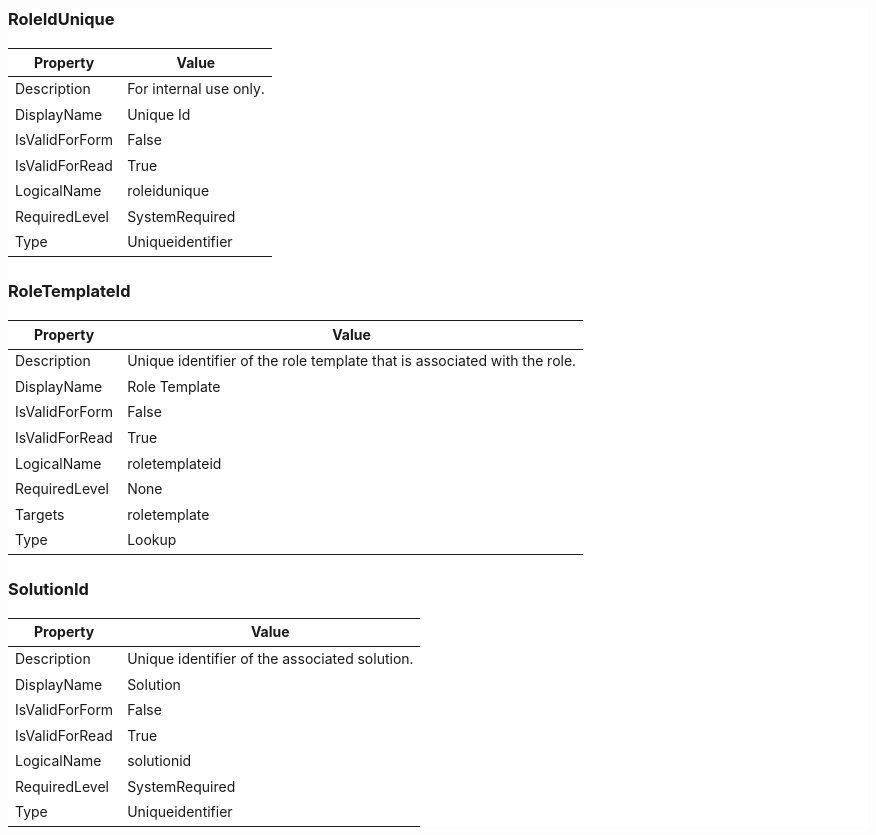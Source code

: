 

### <a name="BKMK_RoleIdUnique"></a> RoleIdUnique

|Property|Value|
|--------|-----|
|Description|For internal use only.|
|DisplayName|Unique Id|
|IsValidForForm|False|
|IsValidForRead|True|
|LogicalName|roleidunique|
|RequiredLevel|SystemRequired|
|Type|Uniqueidentifier|


### <a name="BKMK_RoleTemplateId"></a> RoleTemplateId

|Property|Value|
|--------|-----|
|Description|Unique identifier of the role template that is associated with the role.|
|DisplayName|Role Template|
|IsValidForForm|False|
|IsValidForRead|True|
|LogicalName|roletemplateid|
|RequiredLevel|None|
|Targets|roletemplate|
|Type|Lookup|


### <a name="BKMK_SolutionId"></a> SolutionId

|Property|Value|
|--------|-----|
|Description|Unique identifier of the associated solution.|
|DisplayName|Solution|
|IsValidForForm|False|
|IsValidForRead|True|
|LogicalName|solutionid|
|RequiredLevel|SystemRequired|
|Type|Uniqueidentifier|
